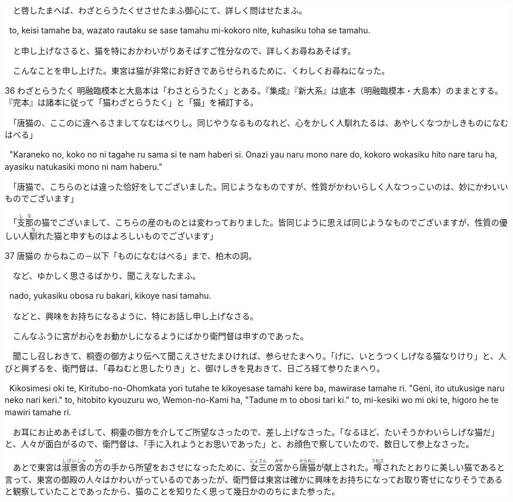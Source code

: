 <div id="35010205">
  <p class="original">　と啓したまへば、わざとらうたくせさせたまふ御心にて、詳しく問はせたまふ。</p>
  <p class="romanized">&nbsp;&nbsp;to&#44; keisi tamahe ba&#44; wazato rautaku se sase tamahu mi-kokoro nite&#44; kuhasiku toha se tamahu.</p>
  <p class="shibuya">　と申し上げなさると、猫を特におかわいがりあそばすご性分なので、詳しくお尋ねあそばす。</p>
  <p class="yosano">　こんなことを申し上げた。東宮は猫が非常にお好きであらせられるために、くわしくお尋ねになった。<BR></p>
  <p class="seiden"></p>
  
  <div class="annotations">
	<p class="annotation">
		<span class="annotation_num">36</span>
		<span class="annotation_title">わざとらうたく</span>
		<span class="annotation_body">明融臨模本と大島本は「わさとらうたく」とある。『集成』『新大系』は底本（明融臨模本・大島本）のままとする。『完本』は諸本に従って「猫わざとらうたく」と「猫」を補訂する。</span>
	</p>
  </div>
</div>

<div id="35010206">
  <p class="original">　「唐猫の、ここのに違へるさましてなむはべりし。同じやうなるものなれど、心をかしく人馴れたるは、あやしくなつかしきものになむはべる」</p>
  <p class="romanized">&nbsp;&nbsp;&#34;Karaneko no&#44; koko no ni tagahe ru sama si te nam haberi si. Onazi yau naru mono nare do&#44; kokoro wokasiku hito nare taru ha&#44; ayasiku natukasiki mono ni nam haberu.&#34;</p>
  <p class="shibuya">　「唐猫で、こちらのとは違った恰好をしてございました。同じようなものですが、性質がかわいらしく人なつっこいのは、妙にかわいいものでございます」</p>
  <p class="yosano">　「<RUBY><RB>支那</RB><RP>（</RP><RT>しな</RT><RP>）</RP></RUBY>の猫でございまして、こちらの産のものとは変わっておりました。皆同じように思えば同じようなものでございますが、性質の優しい人<RUBY><RB>馴</RB><RP>（</RP><RT>な</RT><RP>）</RP></RUBY>れた猫と申すものはよろしいものでございます」<BR></p>
  <p class="seiden"></p>
  
  <div class="annotations">
	<p class="annotation">
		<span class="annotation_num">37</span>
		<span class="annotation_title">唐猫の</span>
		<span class="annotation_body">からねこの－以下「ものになむはべる」まで、柏木の詞。</span>
	</p>
  </div>
</div>

<div id="35010207">
  <p class="original">　など、ゆかしく思さるばかり、聞こえなしたまふ。</p>
  <p class="romanized">&nbsp;&nbsp;nado&#44; yukasiku obosa ru bakari&#44; kikoye nasi tamahu.</p>
  <p class="shibuya">　などと、興味をお持ちになるように、特にお話し申し上げなさる。</p>
  <p class="yosano">　こんなふうに宮がお心をお動かしになるようにばかり衛門督は申すのであった。<BR></p>
  <p class="seiden"></p>
  
</div>

<div id="35010208">
  <p class="original">　聞こし召しおきて、桐壺の御方より伝へて聞こえさせたまひければ、参らせたまへり。「げに、いとうつくしげなる猫なりけり」と、人びと興ずるを、衛門督は、「尋ねむと思したりき」と、御けしきを見おきて、日ごろ経て参りたまへり。</p>
  <p class="romanized">&nbsp;&nbsp;Kikosimesi oki te&#44; Kiritubo-no-Ohomkata yori tutahe te kikoyesase tamahi kere ba&#44; mawirase tamahe ri. &#34;Geni&#44; ito utukusige naru neko nari keri.&#34; to&#44; hitobito kyouzuru wo&#44; Wemon-no-Kami ha&#44; &#34;Tadune m to obosi tari ki.&#34; to&#44; mi-kesiki wo mi oki te&#44; higoro he te mawiri tamahe ri.</p>
  <p class="shibuya">　お耳にお止めあそばして、桐壷の御方を介してご所望なさったので、差し上げなさった。「なるほど、たいそうかわいらしげな猫だ」と、人々が面白がるので、衛門督は、「手に入れようとお思いであった」と、お顔色で察していたので、数日して参上なさった。</p>
  <p class="yosano">　あとで東宮は<RUBY><RB>淑景舎</RB><RP>（</RP><RT>しげいしゃ</RT><RP>）</RP></RUBY>の<RUBY><RB>方</RB><RP>（</RP><RT>かた</RT><RP>）</RP></RUBY>の手から所望をおさせになったために、<RUBY><RB>女三</RB><RP>（</RP><RT>にょさん</RT><RP>）</RP></RUBY>の<RUBY><RB>宮</RB><RP>（</RP><RT>みや</RT><RP>）</RP></RUBY>から<RUBY><RB>唐猫</RB><RP>（</RP><RT>からねこ</RT><RP>）</RP></RUBY>が献上された。<RUBY><RB>噂</RB><RP>（</RP><RT>うわさ</RT><RP>）</RP></RUBY>されたとおりに美しい猫であると言って、東宮の御殿の人々はかわいがっているのであったが、衛門督は東宮は確かに興味をお持ちになってお取り寄せになりそうであると観察していたことであったから、猫のことを知りたく思って幾日かののちにまた参った。<BR></p>
  <p class="seiden"></p>
  
